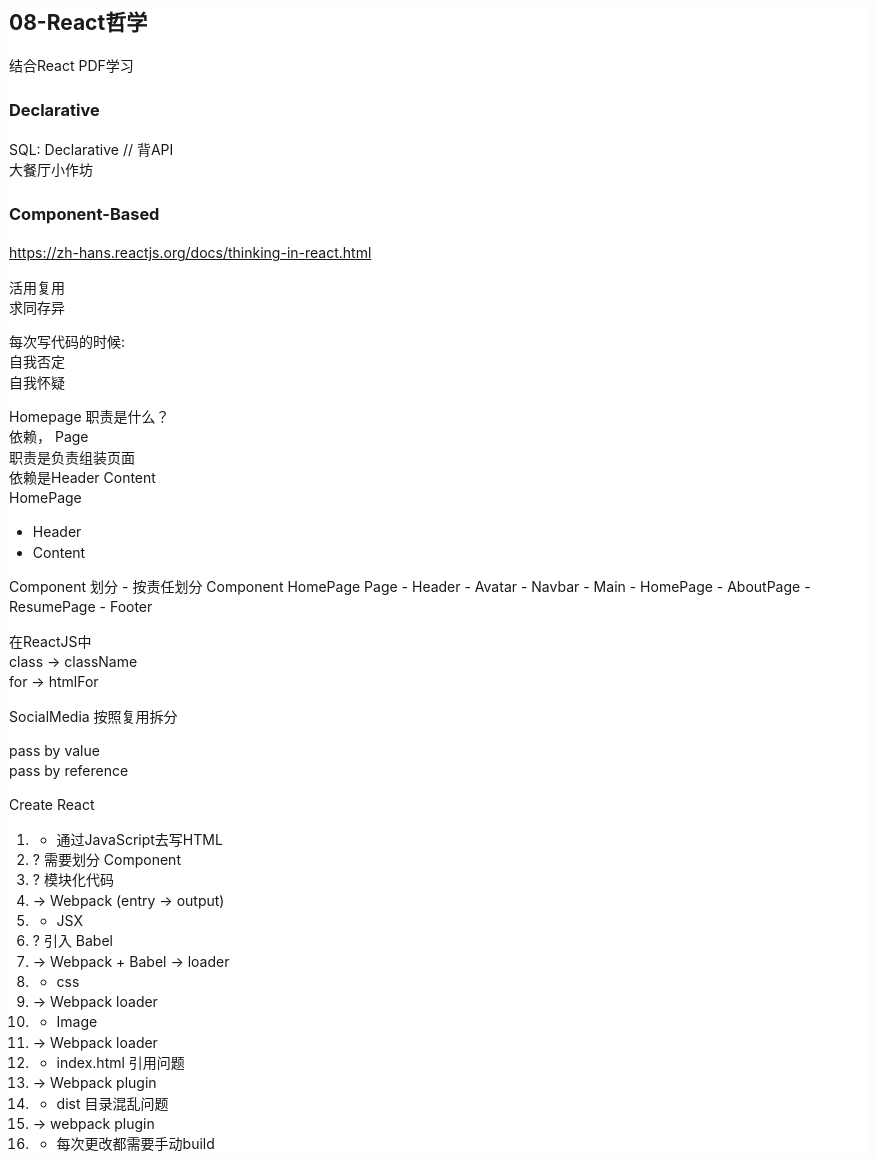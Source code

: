
## 08-React哲学

结合React PDF学习

### Declarative
SQL: Declarative // 背API  
大餐厅小作坊

### Component-Based

https://zh-hans.reactjs.org/docs/thinking-in-react.html


活用复用  
求同存异  

每次写代码的时候:  
自我否定  
自我怀疑  

Homepage 职责是什么？  
依赖， Page  
职责是负责组装页面  
依赖是Header Content  
HomePage
  - Header
  - Content

Component 划分 - 按责任划分 Component
HomePage
  Page
    - Header
      - Avatar
      - Navbar
    - Main
      - HomePage
      - AboutPage
      - ResumePage
    - Footer

在ReactJS中  
class -> className  
for -> htmlFor  

SocialMedia 按照复用拆分

pass by value  
pass by reference  

Create React
1. * 通过JavaScript去写HTML
2. ? 需要划分 Component
3. ? 模块化代码
4. -> Webpack (entry -> output)
5. * JSX
6. ? 引入 Babel
7. -> Webpack + Babel -> loader
8. * css
9. -> Webpack loader
10. * Image
11. -> Webpack loader
12. * index.html 引用问题
13. -> Webpack plugin
14. * dist 目录混乱问题
15. -> webpack plugin
16. * 每次更改都需要手动build